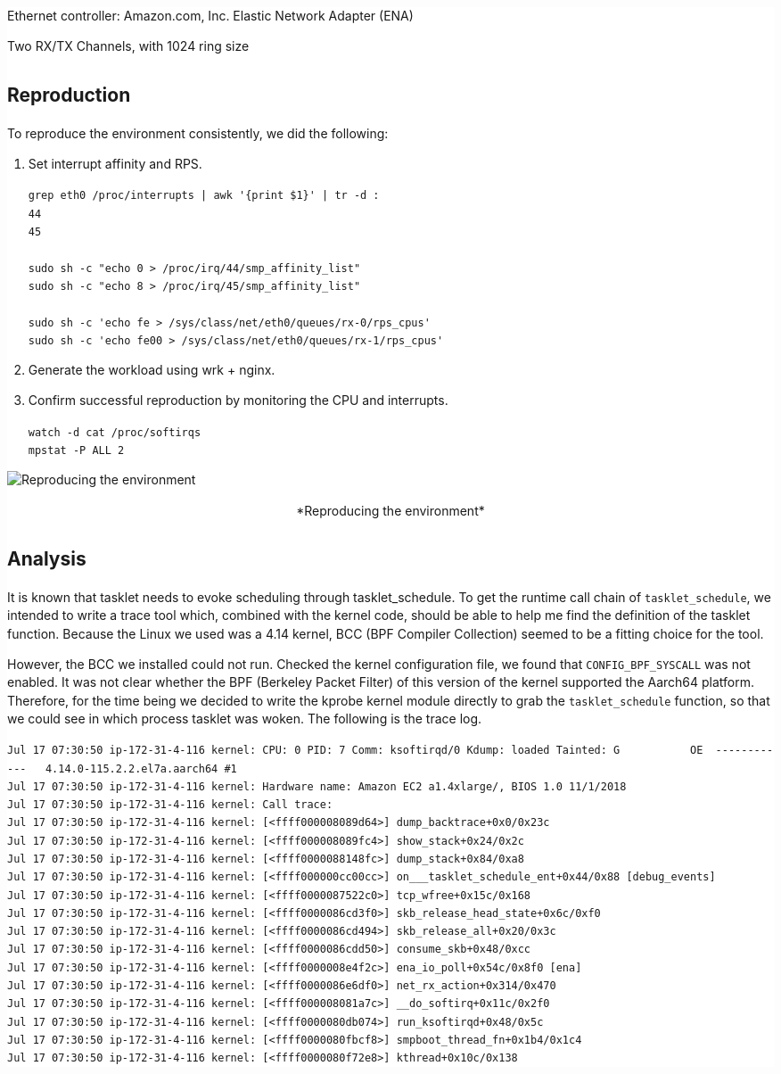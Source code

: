 Ethernet controller: Amazon.com, Inc. Elastic Network Adapter (ENA)

Two RX/TX Channels, with 1024 ring size


## Reproduction

To reproduce the environment consistently, we did the following:

1. Set interrupt affinity and RPS. 

    ```
    grep eth0 /proc/interrupts | awk '{print $1}' | tr -d :
    44
    45

    sudo sh -c "echo 0 > /proc/irq/44/smp_affinity_list"
    sudo sh -c "echo 8 > /proc/irq/45/smp_affinity_list"

    sudo sh -c 'echo fe > /sys/class/net/eth0/queues/rx-0/rps_cpus'
    sudo sh -c 'echo fe00 > /sys/class/net/eth0/queues/rx-1/rps_cpus'
    ```

2.  Generate the workload using wrk + nginx.

3.  Confirm successful reproduction by monitoring the CPU and interrupts.

    ```
    watch -d cat /proc/softirqs
    mpstat -P ALL 2
    ```

![Reproducing the environment](media/reproducing-the-environment.png)
<center> *Reproducing the environment* </center>

## Analysis

It is known that tasklet needs to evoke scheduling through tasklet_schedule. To get the runtime call chain of  `tasklet_schedule`, we intended to write a trace tool which, combined with the kernel code, should be able to help me find the definition of the tasklet function. Because the Linux we used was a 4.14 kernel, BCC (BPF Compiler Collection) seemed to be a fitting choice for the tool.

However, the BCC we installed could not run. Checked the kernel configuration file, we found that `CONFIG_BPF_SYSCALL` was not enabled. It was not clear whether the BPF (Berkeley Packet Filter) of this version of the kernel supported the Aarch64 platform. Therefore, for the time being we decided to write the kprobe kernel module directly to grab the `tasklet_schedule` function, so that we could see in which process tasklet was woken. The following is the trace log.

```
Jul 17 07:30:50 ip-172-31-4-116 kernel: CPU: 0 PID: 7 Comm: ksoftirqd/0 Kdump: loaded Tainted: G           OE  ------------   4.14.0-115.2.2.el7a.aarch64 #1
Jul 17 07:30:50 ip-172-31-4-116 kernel: Hardware name: Amazon EC2 a1.4xlarge/, BIOS 1.0 11/1/2018
Jul 17 07:30:50 ip-172-31-4-116 kernel: Call trace:
Jul 17 07:30:50 ip-172-31-4-116 kernel: [<ffff000008089d64>] dump_backtrace+0x0/0x23c
Jul 17 07:30:50 ip-172-31-4-116 kernel: [<ffff000008089fc4>] show_stack+0x24/0x2c
Jul 17 07:30:50 ip-172-31-4-116 kernel: [<ffff0000088148fc>] dump_stack+0x84/0xa8
Jul 17 07:30:50 ip-172-31-4-116 kernel: [<ffff000000cc00cc>] on___tasklet_schedule_ent+0x44/0x88 [debug_events]
Jul 17 07:30:50 ip-172-31-4-116 kernel: [<ffff0000087522c0>] tcp_wfree+0x15c/0x168
Jul 17 07:30:50 ip-172-31-4-116 kernel: [<ffff0000086cd3f0>] skb_release_head_state+0x6c/0xf0
Jul 17 07:30:50 ip-172-31-4-116 kernel: [<ffff0000086cd494>] skb_release_all+0x20/0x3c
Jul 17 07:30:50 ip-172-31-4-116 kernel: [<ffff0000086cdd50>] consume_skb+0x48/0xcc
Jul 17 07:30:50 ip-172-31-4-116 kernel: [<ffff0000008e4f2c>] ena_io_poll+0x54c/0x8f0 [ena]
Jul 17 07:30:50 ip-172-31-4-116 kernel: [<ffff0000086e6df0>] net_rx_action+0x314/0x470
Jul 17 07:30:50 ip-172-31-4-116 kernel: [<ffff000008081a7c>] __do_softirq+0x11c/0x2f0
Jul 17 07:30:50 ip-172-31-4-116 kernel: [<ffff0000080db074>] run_ksoftirqd+0x48/0x5c
Jul 17 07:30:50 ip-172-31-4-116 kernel: [<ffff0000080fbcf8>] smpboot_thread_fn+0x1b4/0x1c4
Jul 17 07:30:50 ip-172-31-4-116 kernel: [<ffff0000080f72e8>] kthread+0x10c/0x138
```